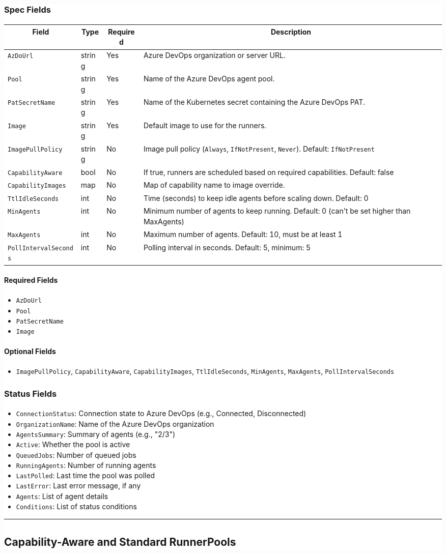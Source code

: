 ### Spec Fields

| Field                | Type      | Required | Description                                                                               |
|----------------------|-----------|----------|-------------------------------------------------------------------------------------------|
| `AzDoUrl`            | string    | Yes      | Azure DevOps organization or server URL.                                                  |
| `Pool`               | string    | Yes      | Name of the Azure DevOps agent pool.                                                      |
| `PatSecretName`      | string    | Yes      | Name of the Kubernetes secret containing the Azure DevOps PAT.                            |
| `Image`              | string    | Yes      | Default image to use for the runners.                                                     |
| `ImagePullPolicy`    | string    | No       | Image pull policy (`Always`, `IfNotPresent`, `Never`). Default: `IfNotPresent`            |
| `CapabilityAware`    | bool      | No       | If true, runners are scheduled based on required capabilities. Default: false             |
| `CapabilityImages`   | map       | No       | Map of capability name to image override.                                                 |
| `TtlIdleSeconds`     | int       | No       | Time (seconds) to keep idle agents before scaling down. Default: 0                        |
| `MinAgents`          | int       | No       | Minimum number of agents to keep running. Default: 0 (can't be set higher than MaxAgents) |
| `MaxAgents`          | int       | No       | Maximum number of agents. Default: 10, must be at least 1                                 |
| `PollIntervalSeconds`| int       | No       | Polling interval in seconds. Default: 5, minimum: 5                                       |

#### Required Fields

- `AzDoUrl`
- `Pool`
- `PatSecretName`
- `Image`

#### Optional Fields

- `ImagePullPolicy`, `CapabilityAware`, `CapabilityImages`, `TtlIdleSeconds`, `MinAgents`, `MaxAgents`, `PollIntervalSeconds`

### Status Fields

- `ConnectionStatus`: Connection state to Azure DevOps (e.g., Connected, Disconnected)
- `OrganizationName`: Name of the Azure DevOps organization
- `AgentsSummary`: Summary of agents (e.g., "2/3")
- `Active`: Whether the pool is active
- `QueuedJobs`: Number of queued jobs
- `RunningAgents`: Number of running agents
- `LastPolled`: Last time the pool was polled
- `LastError`: Last error message, if any
- `Agents`: List of agent details
- `Conditions`: List of status conditions

---

## Capability-Aware and Standard RunnerPools
